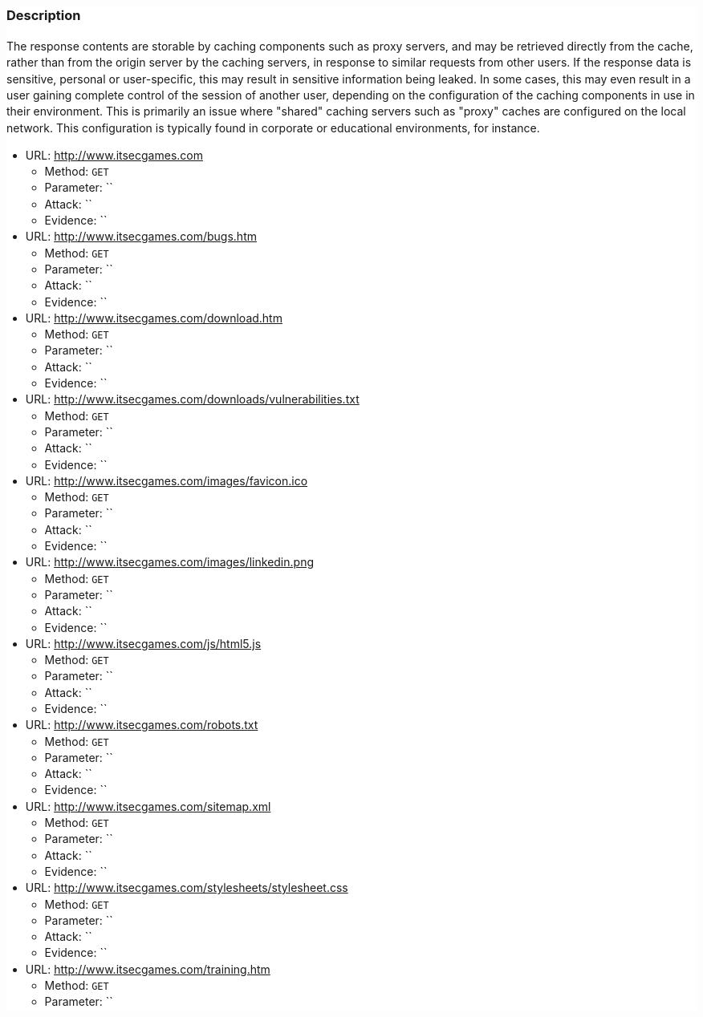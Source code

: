 ### Description

The response contents are storable by caching components such as proxy servers, and may be retrieved directly from the cache, rather than from the origin server by the caching servers, in response to similar requests from other users.  If the response data is sensitive, personal or user-specific, this may result in sensitive information being leaked. In some cases, this may even result in a user gaining complete control of the session of another user, depending on the configuration of the caching components in use in their environment. This is primarily an issue where "shared" caching servers such as "proxy" caches are configured on the local network. This configuration is typically found in corporate or educational environments, for instance.

* URL: http://www.itsecgames.com
  * Method: `GET`
  * Parameter: ``
  * Attack: ``
  * Evidence: ``
* URL: http://www.itsecgames.com/bugs.htm
  * Method: `GET`
  * Parameter: ``
  * Attack: ``
  * Evidence: ``
* URL: http://www.itsecgames.com/download.htm
  * Method: `GET`
  * Parameter: ``
  * Attack: ``
  * Evidence: ``
* URL: http://www.itsecgames.com/downloads/vulnerabilities.txt
  * Method: `GET`
  * Parameter: ``
  * Attack: ``
  * Evidence: ``
* URL: http://www.itsecgames.com/images/favicon.ico
  * Method: `GET`
  * Parameter: ``
  * Attack: ``
  * Evidence: ``
* URL: http://www.itsecgames.com/images/linkedin.png
  * Method: `GET`
  * Parameter: ``
  * Attack: ``
  * Evidence: ``
* URL: http://www.itsecgames.com/js/html5.js
  * Method: `GET`
  * Parameter: ``
  * Attack: ``
  * Evidence: ``
* URL: http://www.itsecgames.com/robots.txt
  * Method: `GET`
  * Parameter: ``
  * Attack: ``
  * Evidence: ``
* URL: http://www.itsecgames.com/sitemap.xml
  * Method: `GET`
  * Parameter: ``
  * Attack: ``
  * Evidence: ``
* URL: http://www.itsecgames.com/stylesheets/stylesheet.css
  * Method: `GET`
  * Parameter: ``
  * Attack: ``
  * Evidence: ``
* URL: http://www.itsecgames.com/training.htm
  * Method: `GET`
  * Parameter: ``